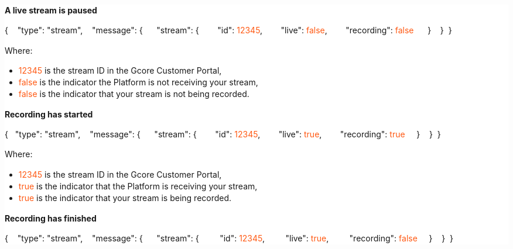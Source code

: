 **A live stream is paused**

<code-block>
{   
  "type": "stream",   
  "message": {   
    "stream": {   
      "id": <span style="color:#FF5913">12345</span>,   
      "live": <span style="color:#FF5913">false</span>,   
      "recording": <span style="color:#FF5913">false</span>   
    }   
  }   
} 
</code-block>

Where:

- <span style="color:#FF5913">12345</span> is the stream ID in the Gcore Customer Portal,
- <span style="color:#FF5913">false</span> is the indicator the Platform is not receiving your stream,
- <span style="color:#FF5913">false</span> is the indicator that your stream is not being recorded.


**Recording has started**

<code-block>
{  
  "type": "stream",   
  "message": {   
    "stream": {   
      "id": <span style="color:#FF5913">12345</span>,   
      "live": <span style="color:#FF5913">true</span>,   
      "recording": <span style="color:#FF5913">true</span>  
    }   
  }   
}
</code-block>

Where:

- <span style="color:#FF5913">12345</span> is the stream ID in the Gcore Customer Portal,
- <span style="color:#FF5913">true</span> is the indicator that the Platform is receiving your stream,
- <span style="color:#FF5913">true</span> is the indicator that your stream is being recorded.

**Recording has finished**

<code-block>
{   
  "type": "stream",   
  "message": {   
    "stream": {   
       "id": <span style="color:#FF5913">12345</span>,   
       "live": <span style="color:#FF5913">true</span>,   
       "recording": <span style="color:#FF5913">false</span>  
    }   
  }   
}
</code-block>
